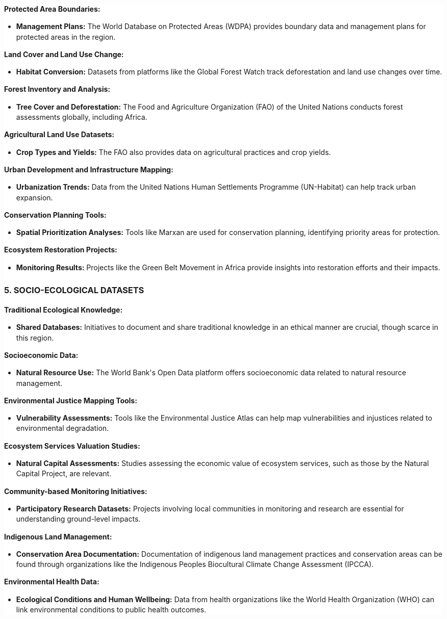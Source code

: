 **Protected Area Boundaries:**
- **Management Plans:** The World Database on Protected Areas (WDPA) provides boundary data and management plans for protected areas in the region.

**Land Cover and Land Use Change:**
- **Habitat Conversion:** Datasets from platforms like the Global Forest Watch track deforestation and land use changes over time.

**Forest Inventory and Analysis:**
- **Tree Cover and Deforestation:** The Food and Agriculture Organization (FAO) of the United Nations conducts forest assessments globally, including Africa.

**Agricultural Land Use Datasets:**
- **Crop Types and Yields:** The FAO also provides data on agricultural practices and crop yields.

**Urban Development and Infrastructure Mapping:**
- **Urbanization Trends:** Data from the United Nations Human Settlements Programme (UN-Habitat) can help track urban expansion.

**Conservation Planning Tools:**
- **Spatial Prioritization Analyses:** Tools like Marxan are used for conservation planning, identifying priority areas for protection.

**Ecosystem Restoration Projects:**
- **Monitoring Results:** Projects like the Green Belt Movement in Africa provide insights into restoration efforts and their impacts.

### 5. SOCIO-ECOLOGICAL DATASETS

**Traditional Ecological Knowledge:**
- **Shared Databases:** Initiatives to document and share traditional knowledge in an ethical manner are crucial, though scarce in this region.

**Socioeconomic Data:**
- **Natural Resource Use:** The World Bank's Open Data platform offers socioeconomic data related to natural resource management.

**Environmental Justice Mapping Tools:**
- **Vulnerability Assessments:** Tools like the Environmental Justice Atlas can help map vulnerabilities and injustices related to environmental degradation.

**Ecosystem Services Valuation Studies:**
- **Natural Capital Assessments:** Studies assessing the economic value of ecosystem services, such as those by the Natural Capital Project, are relevant.

**Community-based Monitoring Initiatives:**
- **Participatory Research Datasets:** Projects involving local communities in monitoring and research are essential for understanding ground-level impacts.

**Indigenous Land Management:**
- **Conservation Area Documentation:** Documentation of indigenous land management practices and conservation areas can be found through organizations like the Indigenous Peoples Biocultural Climate Change Assessment (IPCCA).

**Environmental Health Data:**
- **Ecological Conditions and Human Wellbeing:** Data from health organizations like the World Health Organization (WHO) can link environmental conditions to public health outcomes.
